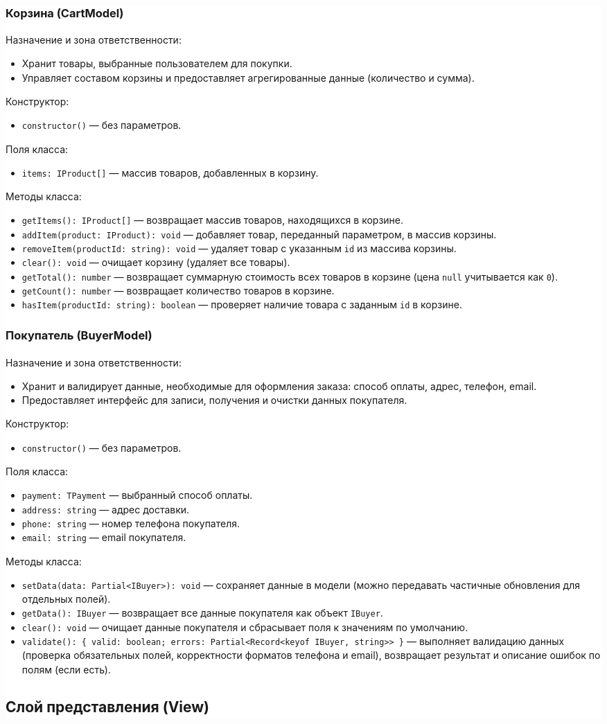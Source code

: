 ### Корзина (CartModel)

Назначение и зона ответственности:

- Хранит товары, выбранные пользователем для покупки.
- Управляет составом корзины и предоставляет агрегированные данные (количество и сумма).

Конструктор:

- `constructor()` — без параметров.

Поля класса:

- `items: IProduct[]` — массив товаров, добавленных в корзину.

Методы класса:

- `getItems(): IProduct[]` — возвращает массив товаров, находящихся в корзине.
- `addItem(product: IProduct): void` — добавляет товар, переданный параметром, в массив корзины.
- `removeItem(productId: string): void` — удаляет товар с указанным `id` из массива корзины.
- `clear(): void` — очищает корзину (удаляет все товары).
- `getTotal(): number` — возвращает суммарную стоимость всех товаров в корзине (цена `null` учитывается как `0`).
- `getCount(): number` — возвращает количество товаров в корзине.
- `hasItem(productId: string): boolean` — проверяет наличие товара с заданным `id` в корзине.

### Покупатель (BuyerModel)

Назначение и зона ответственности:

- Хранит и валидирует данные, необходимые для оформления заказа: способ оплаты, адрес, телефон, email.
- Предоставляет интерфейс для записи, получения и очистки данных покупателя.

Конструктор:

- `constructor()` — без параметров.

Поля класса:

- `payment: TPayment` — выбранный способ оплаты.
- `address: string` — адрес доставки.
- `phone: string` — номер телефона покупателя.
- `email: string` — email покупателя.

Методы класса:

- `setData(data: Partial<IBuyer>): void` — сохраняет данные в модели (можно передавать частичные обновления для отдельных полей).
- `getData(): IBuyer` — возвращает все данные покупателя как объект `IBuyer`.
- `clear(): void` — очищает данные покупателя и сбрасывает поля к значениям по умолчанию.
- `validate(): { valid: boolean; errors: Partial<Record<keyof IBuyer, string>> }` — выполняет валидацию данных (проверка обязательных полей, корректности форматов телефона и email), возвращает результат и описание ошибок по полям (если есть).

## Слой представления (View)
